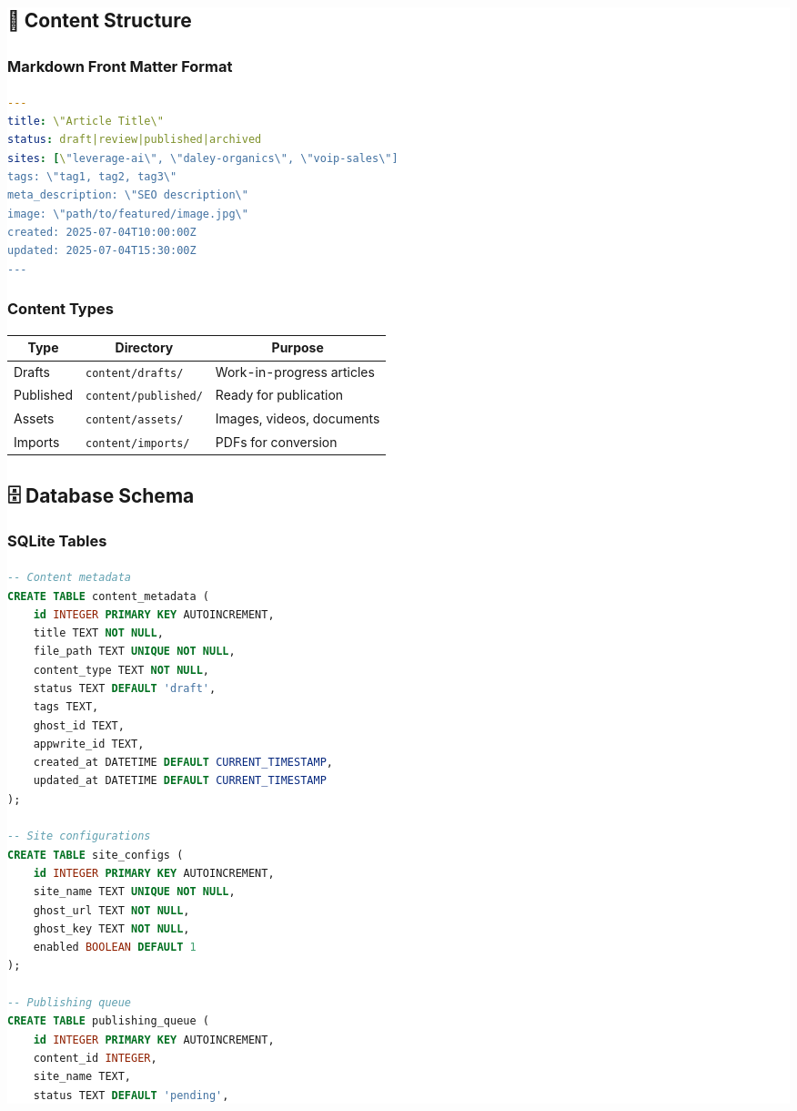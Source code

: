 ## 📝 Content Structure

### Markdown Front Matter Format

```yaml
---
title: \"Article Title\"
status: draft|review|published|archived
sites: [\"leverage-ai\", \"daley-organics\", \"voip-sales\"]
tags: \"tag1, tag2, tag3\"
meta_description: \"SEO description\"
image: \"path/to/featured/image.jpg\"
created: 2025-07-04T10:00:00Z
updated: 2025-07-04T15:30:00Z
---
```

### Content Types

| Type | Directory | Purpose |
|------|-----------|---------|
| Drafts | `content/drafts/` | Work-in-progress articles |
| Published | `content/published/` | Ready for publication |
| Assets | `content/assets/` | Images, videos, documents |
| Imports | `content/imports/` | PDFs for conversion |

## 🗄️ Database Schema

### SQLite Tables

```sql
-- Content metadata
CREATE TABLE content_metadata (
    id INTEGER PRIMARY KEY AUTOINCREMENT,
    title TEXT NOT NULL,
    file_path TEXT UNIQUE NOT NULL,
    content_type TEXT NOT NULL,
    status TEXT DEFAULT 'draft',
    tags TEXT,
    ghost_id TEXT,
    appwrite_id TEXT,
    created_at DATETIME DEFAULT CURRENT_TIMESTAMP,
    updated_at DATETIME DEFAULT CURRENT_TIMESTAMP
);

-- Site configurations
CREATE TABLE site_configs (
    id INTEGER PRIMARY KEY AUTOINCREMENT,
    site_name TEXT UNIQUE NOT NULL,
    ghost_url TEXT NOT NULL,
    ghost_key TEXT NOT NULL,
    enabled BOOLEAN DEFAULT 1
);

-- Publishing queue
CREATE TABLE publishing_queue (
    id INTEGER PRIMARY KEY AUTOINCREMENT,
    content_id INTEGER,
    site_name TEXT,
    status TEXT DEFAULT 'pending',
```